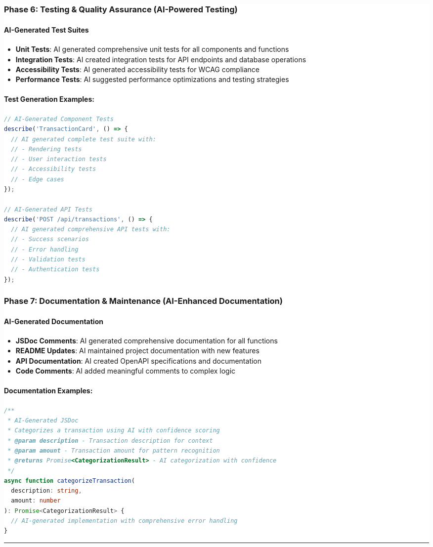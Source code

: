 ### **Phase 6: Testing & Quality Assurance (AI-Powered Testing)**

#### **AI-Generated Test Suites**

- **Unit Tests**: AI generated comprehensive unit tests for all components and functions
- **Integration Tests**: AI created integration tests for API endpoints and database operations
- **Accessibility Tests**: AI generated accessibility tests for WCAG compliance
- **Performance Tests**: AI suggested performance optimizations and testing strategies

#### **Test Generation Examples**:

```typescript
// AI-Generated Component Tests
describe('TransactionCard', () => {
  // AI generated complete test suite with:
  // - Rendering tests
  // - User interaction tests
  // - Accessibility tests
  // - Edge cases
});

// AI-Generated API Tests
describe('POST /api/transactions', () => {
  // AI generated comprehensive API tests with:
  // - Success scenarios
  // - Error handling
  // - Validation tests
  // - Authentication tests
});
```

### **Phase 7: Documentation & Maintenance (AI-Enhanced Documentation)**

#### **AI-Generated Documentation**

- **JSDoc Comments**: AI generated comprehensive documentation for all functions
- **README Updates**: AI maintained project documentation with new features
- **API Documentation**: AI created OpenAPI specifications and documentation
- **Code Comments**: AI added meaningful comments to complex logic

#### **Documentation Examples**:

```typescript
/**
 * AI-Generated JSDoc
 * Categorizes a transaction using AI with confidence scoring
 * @param description - Transaction description for context
 * @param amount - Transaction amount for pattern recognition
 * @returns Promise<CategorizationResult> - AI categorization with confidence
 */
async function categorizeTransaction(
  description: string,
  amount: number
): Promise<CategorizationResult> {
  // AI-generated implementation with comprehensive error handling
}
```

---